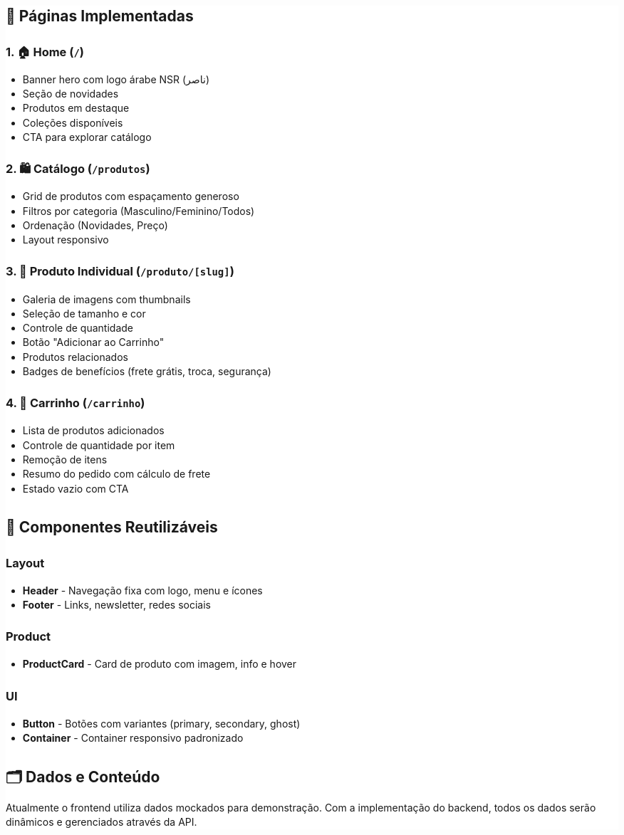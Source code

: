 ## 📄 Páginas Implementadas

### 1. 🏠 Home (`/`)
- Banner hero com logo árabe NSR (ناصر)
- Seção de novidades
- Produtos em destaque
- Coleções disponíveis
- CTA para explorar catálogo

### 2. 🛍️ Catálogo (`/produtos`)
- Grid de produtos com espaçamento generoso
- Filtros por categoria (Masculino/Feminino/Todos)
- Ordenação (Novidades, Preço)
- Layout responsivo

### 3. 👕 Produto Individual (`/produto/[slug]`)
- Galeria de imagens com thumbnails
- Seleção de tamanho e cor
- Controle de quantidade
- Botão "Adicionar ao Carrinho"
- Produtos relacionados
- Badges de benefícios (frete grátis, troca, segurança)

### 4. 🛒 Carrinho (`/carrinho`)
- Lista de produtos adicionados
- Controle de quantidade por item
- Remoção de itens
- Resumo do pedido com cálculo de frete
- Estado vazio com CTA

## 🎨 Componentes Reutilizáveis

### Layout
- **Header** - Navegação fixa com logo, menu e ícones
- **Footer** - Links, newsletter, redes sociais

### Product
- **ProductCard** - Card de produto com imagem, info e hover

### UI
- **Button** - Botões com variantes (primary, secondary, ghost)
- **Container** - Container responsivo padronizado

## 🗂️ Dados e Conteúdo

Atualmente o frontend utiliza dados mockados para demonstração. Com a implementação do backend, todos os dados serão dinâmicos e gerenciados através da API.
